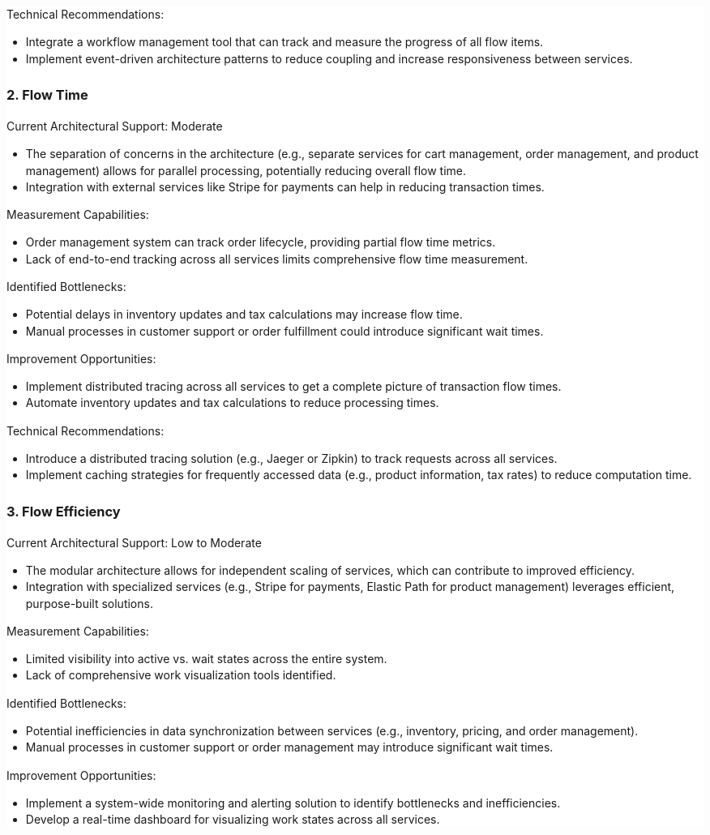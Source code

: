 Technical Recommendations:
- Integrate a workflow management tool that can track and measure the progress of all flow items.
- Implement event-driven architecture patterns to reduce coupling and increase responsiveness between services.

### 2. Flow Time

Current Architectural Support: Moderate

- The separation of concerns in the architecture (e.g., separate services for cart management, order management, and product management) allows for parallel processing, potentially reducing overall flow time.
- Integration with external services like Stripe for payments can help in reducing transaction times.

Measurement Capabilities:
- Order management system can track order lifecycle, providing partial flow time metrics.
- Lack of end-to-end tracking across all services limits comprehensive flow time measurement.

Identified Bottlenecks:
- Potential delays in inventory updates and tax calculations may increase flow time.
- Manual processes in customer support or order fulfillment could introduce significant wait times.

Improvement Opportunities:
- Implement distributed tracing across all services to get a complete picture of transaction flow times.
- Automate inventory updates and tax calculations to reduce processing times.

Technical Recommendations:
- Introduce a distributed tracing solution (e.g., Jaeger or Zipkin) to track requests across all services.
- Implement caching strategies for frequently accessed data (e.g., product information, tax rates) to reduce computation time.

### 3. Flow Efficiency

Current Architectural Support: Low to Moderate

- The modular architecture allows for independent scaling of services, which can contribute to improved efficiency.
- Integration with specialized services (e.g., Stripe for payments, Elastic Path for product management) leverages efficient, purpose-built solutions.

Measurement Capabilities:
- Limited visibility into active vs. wait states across the entire system.
- Lack of comprehensive work visualization tools identified.

Identified Bottlenecks:
- Potential inefficiencies in data synchronization between services (e.g., inventory, pricing, and order management).
- Manual processes in customer support or order management may introduce significant wait times.

Improvement Opportunities:
- Implement a system-wide monitoring and alerting solution to identify bottlenecks and inefficiencies.
- Develop a real-time dashboard for visualizing work states across all services.
